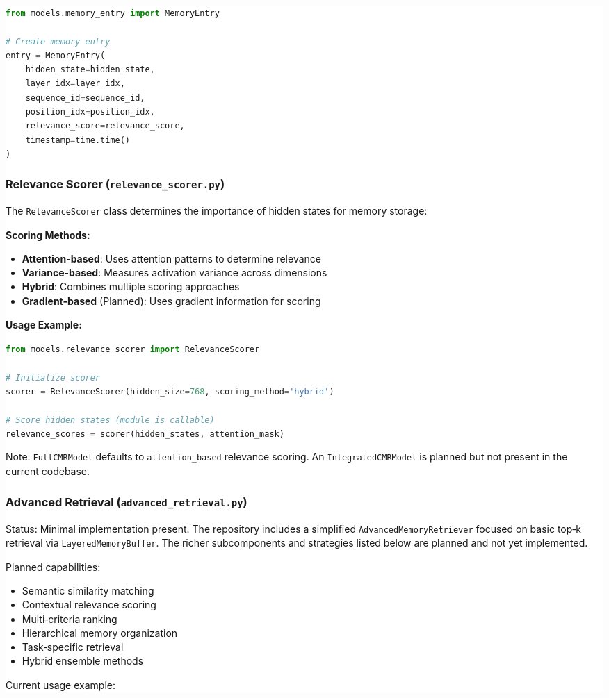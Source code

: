 ```python
from models.memory_entry import MemoryEntry

# Create memory entry
entry = MemoryEntry(
    hidden_state=hidden_state,
    layer_idx=layer_idx,
    sequence_id=sequence_id,
    position_idx=position_idx,
    relevance_score=relevance_score,
    timestamp=time.time()
)
```

### Relevance Scorer (`relevance_scorer.py`)

The `RelevanceScorer` class determines the importance of hidden states for memory storage:

**Scoring Methods:**

- **Attention-based**: Uses attention patterns to determine relevance
- **Variance-based**: Measures activation variance across dimensions
- **Hybrid**: Combines multiple scoring approaches
- **Gradient-based** (Planned): Uses gradient information for scoring

**Usage Example:**

```python
from models.relevance_scorer import RelevanceScorer

# Initialize scorer
scorer = RelevanceScorer(hidden_size=768, scoring_method='hybrid')

# Score hidden states (module is callable)
relevance_scores = scorer(hidden_states, attention_mask)
```

Note: `FullCMRModel` defaults to `attention_based` relevance scoring. An `IntegratedCMRModel` is planned but not present in the current codebase.

### Advanced Retrieval (`advanced_retrieval.py`)

Status: Minimal implementation present. The repository includes a simplified `AdvancedMemoryRetriever` focused on basic top‑k retrieval via `LayeredMemoryBuffer`. The richer subcomponents and strategies listed below are planned and not yet implemented.

Planned capabilities:

- Semantic similarity matching
- Contextual relevance scoring
- Multi‑criteria ranking
- Hierarchical memory organization
- Task‑specific retrieval
- Hybrid ensemble methods

Current usage example:
